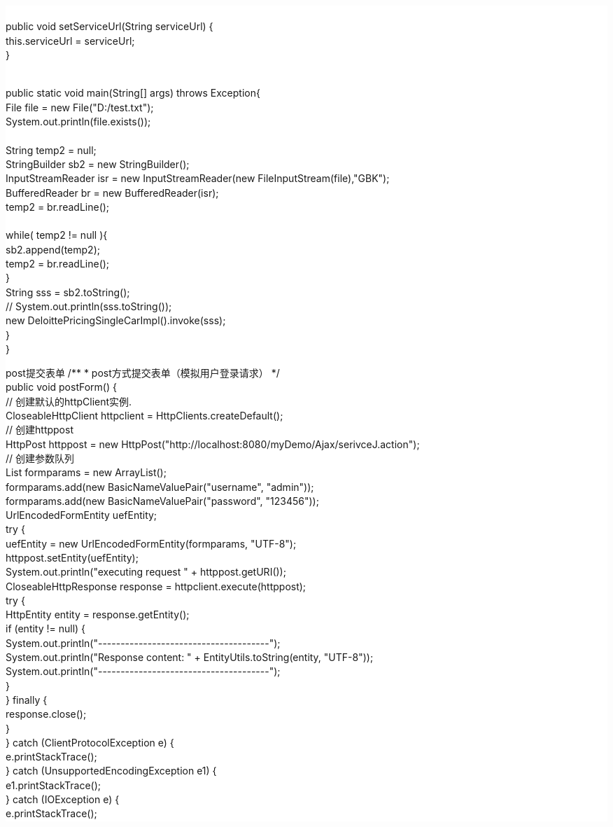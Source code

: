 
​      
​        public void setServiceUrl(String serviceUrl) {  
​            this.serviceUrl = serviceUrl;  
​        }  


​      
​        public static void main(String[] args) throws Exception{  
​            File file = new File("D:/test.txt");  
​            System.out.println(file.exists());  
​              
​            String temp2 = null;  
​            StringBuilder sb2 = new StringBuilder();  
​            InputStreamReader isr = new InputStreamReader(new FileInputStream(file),"GBK");  
​            BufferedReader br = new BufferedReader(isr);  
​            temp2 = br.readLine();  
​              
            while( temp2 != null ){  
                sb2.append(temp2);  
                temp2 = br.readLine();  
            }  
            String sss = sb2.toString();  
    //        System.out.println(sss.toString());  
            new DeloittePricingSingleCarImpl().invoke(sss);  
        }  
    }  

 




post提交表单
/** 
     * post方式提交表单（模拟用户登录请求） 
     */   
    public void postForm() {   
        // 创建默认的httpClient实例.     
        CloseableHttpClient httpclient = HttpClients.createDefault();   
        // 创建httppost     
        HttpPost httppost = new HttpPost("http://localhost:8080/myDemo/Ajax/serivceJ.action");   
        // 创建参数队列     
        List<NameValuePair> formparams = new ArrayList<NameValuePair>();   
        formparams.add(new BasicNameValuePair("username", "admin"));   
        formparams.add(new BasicNameValuePair("password", "123456"));   
        UrlEncodedFormEntity uefEntity;   
        try {   
            uefEntity = new UrlEncodedFormEntity(formparams, "UTF-8");   
            httppost.setEntity(uefEntity);   
            System.out.println("executing request " + httppost.getURI());   
            CloseableHttpResponse response = httpclient.execute(httppost);   
            try {   
                HttpEntity entity = response.getEntity();   
                if (entity != null) {   
                    System.out.println("--------------------------------------");   
                    System.out.println("Response content: " + EntityUtils.toString(entity, "UTF-8"));   
                    System.out.println("--------------------------------------");   
                }   
            } finally {   
                response.close();   
            }   
        } catch (ClientProtocolException e) {   
            e.printStackTrace();   
        } catch (UnsupportedEncodingException e1) {   
            e1.printStackTrace();   
        } catch (IOException e) {   
            e.printStackTrace();   